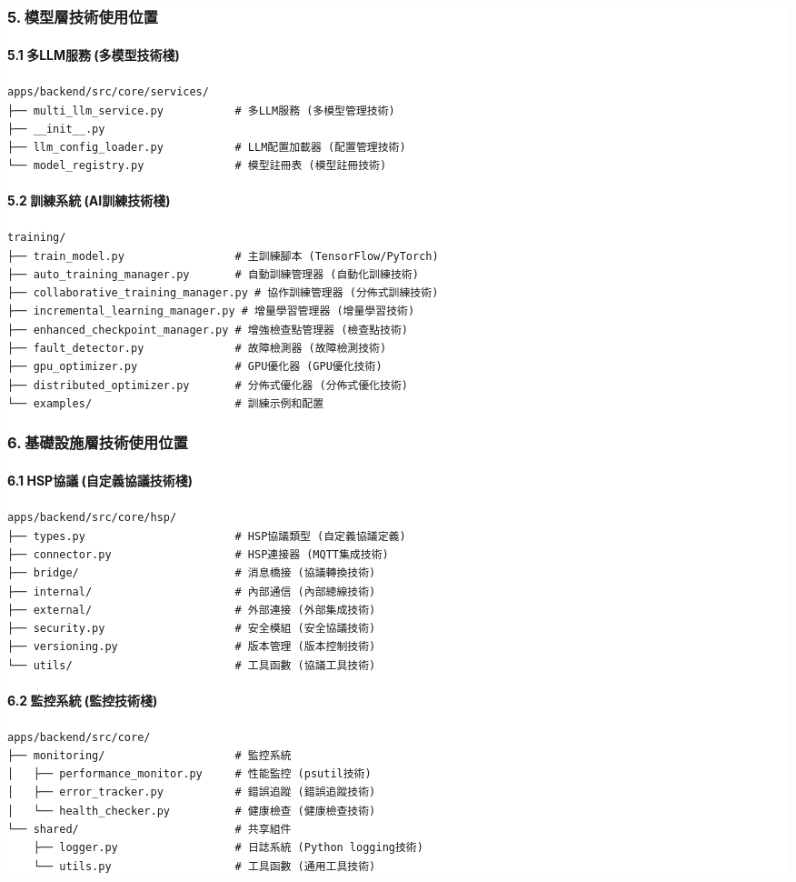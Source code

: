 ### 5. 模型層技術使用位置

#### 5.1 多LLM服務 (多模型技術棧)
```
apps/backend/src/core/services/
├── multi_llm_service.py           # 多LLM服務 (多模型管理技術)
├── __init__.py
├── llm_config_loader.py           # LLM配置加載器 (配置管理技術)
└── model_registry.py              # 模型註冊表 (模型註冊技術)
```

#### 5.2 訓練系統 (AI訓練技術棧)
```
training/
├── train_model.py                 # 主訓練腳本 (TensorFlow/PyTorch)
├── auto_training_manager.py       # 自動訓練管理器 (自動化訓練技術)
├── collaborative_training_manager.py # 協作訓練管理器 (分佈式訓練技術)
├── incremental_learning_manager.py # 增量學習管理器 (增量學習技術)
├── enhanced_checkpoint_manager.py # 增強檢查點管理器 (檢查點技術)
├── fault_detector.py              # 故障檢測器 (故障檢測技術)
├── gpu_optimizer.py               # GPU優化器 (GPU優化技術)
├── distributed_optimizer.py       # 分佈式優化器 (分佈式優化技術)
└── examples/                      # 訓練示例和配置
```

### 6. 基礎設施層技術使用位置

#### 6.1 HSP協議 (自定義協議技術棧)
```
apps/backend/src/core/hsp/
├── types.py                       # HSP協議類型 (自定義協議定義)
├── connector.py                   # HSP連接器 (MQTT集成技術)
├── bridge/                        # 消息橋接 (協議轉換技術)
├── internal/                      # 內部通信 (內部總線技術)
├── external/                      # 外部連接 (外部集成技術)
├── security.py                    # 安全模組 (安全協議技術)
├── versioning.py                  # 版本管理 (版本控制技術)
└── utils/                         # 工具函數 (協議工具技術)
```

#### 6.2 監控系統 (監控技術棧)
```
apps/backend/src/core/
├── monitoring/                    # 監控系統
│   ├── performance_monitor.py     # 性能監控 (psutil技術)
│   ├── error_tracker.py           # 錯誤追蹤 (錯誤追蹤技術)
│   └── health_checker.py          # 健康檢查 (健康檢查技術)
└── shared/                        # 共享組件
    ├── logger.py                  # 日誌系統 (Python logging技術)
    └── utils.py                   # 工具函數 (通用工具技術)
```
